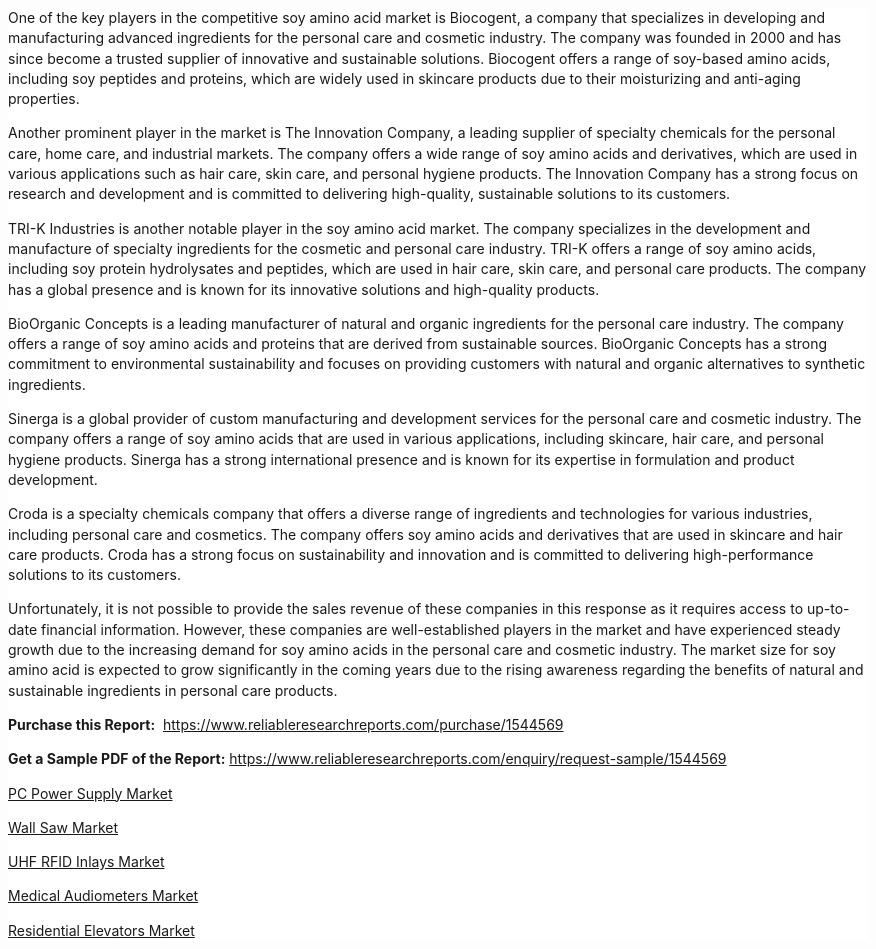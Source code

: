 <p><p>One of the key players in the competitive soy amino acid market is Biocogent, a company that specializes in developing and manufacturing advanced ingredients for the personal care and cosmetic industry. The company was founded in 2000 and has since become a trusted supplier of innovative and sustainable solutions. Biocogent offers a range of soy-based amino acids, including soy peptides and proteins, which are widely used in skincare products due to their moisturizing and anti-aging properties.</p><p>Another prominent player in the market is The Innovation Company, a leading supplier of specialty chemicals for the personal care, home care, and industrial markets. The company offers a wide range of soy amino acids and derivatives, which are used in various applications such as hair care, skin care, and personal hygiene products. The Innovation Company has a strong focus on research and development and is committed to delivering high-quality, sustainable solutions to its customers.</p><p>TRI-K Industries is another notable player in the soy amino acid market. The company specializes in the development and manufacture of specialty ingredients for the cosmetic and personal care industry. TRI-K offers a range of soy amino acids, including soy protein hydrolysates and peptides, which are used in hair care, skin care, and personal care products. The company has a global presence and is known for its innovative solutions and high-quality products.</p><p>BioOrganic Concepts is a leading manufacturer of natural and organic ingredients for the personal care industry. The company offers a range of soy amino acids and proteins that are derived from sustainable sources. BioOrganic Concepts has a strong commitment to environmental sustainability and focuses on providing customers with natural and organic alternatives to synthetic ingredients.</p><p>Sinerga is a global provider of custom manufacturing and development services for the personal care and cosmetic industry. The company offers a range of soy amino acids that are used in various applications, including skincare, hair care, and personal hygiene products. Sinerga has a strong international presence and is known for its expertise in formulation and product development.</p><p>Croda is a specialty chemicals company that offers a diverse range of ingredients and technologies for various industries, including personal care and cosmetics. The company offers soy amino acids and derivatives that are used in skincare and hair care products. Croda has a strong focus on sustainability and innovation and is committed to delivering high-performance solutions to its customers.</p><p>Unfortunately, it is not possible to provide the sales revenue of these companies in this response as it requires access to up-to-date financial information. However, these companies are well-established players in the market and have experienced steady growth due to the increasing demand for soy amino acids in the personal care and cosmetic industry. The market size for soy amino acid is expected to grow significantly in the coming years due to the rising awareness regarding the benefits of natural and sustainable ingredients in personal care products.</p></p>
<p><strong>Purchase this Report:</strong>&nbsp;&nbsp;<a href="https://www.reliableresearchreports.com/purchase/1544569">https://www.reliableresearchreports.com/purchase/1544569</a></p>
<p></p>
<p><strong>Get a Sample PDF of the Report:</strong>&nbsp;<a href="https://www.reliableresearchreports.com/enquiry/request-sample/1544569">https://www.reliableresearchreports.com/enquiry/request-sample/1544569</a></p>
<p><p><a href="https://medium.com/@germanbraun1929/pc-power-supply-market-size-and-market-trends-complete-industry-overview-2023-to-2030-f580369d2ac3">PC Power Supply Market</a></p><p><a href="https://medium.com/@audieyost1952/analyzing-wall-saw-market-global-industry-perspective-and-forecast-2023-to-2030-c2e37a0d3add">Wall Saw Market</a></p><p><a href="https://medium.com/@christinascott1938/uhf-rfid-inlays-market-size-market-outlook-and-market-forecast-2023-to-2030-ff7c71744ae1">UHF RFID Inlays Market</a></p><p><a href="https://medium.com/@tonikuhic/medical-audiometers-market-comprehensive-assessment-by-type-application-and-geography-d90901d81222">Medical Audiometers Market</a></p><p><a href="https://medium.com/@theomorar2000/residential-elevators-market-size-and-market-trends-complete-industry-overview-2023-to-2030-f01f652ad20f">Residential Elevators Market</a></p></p>